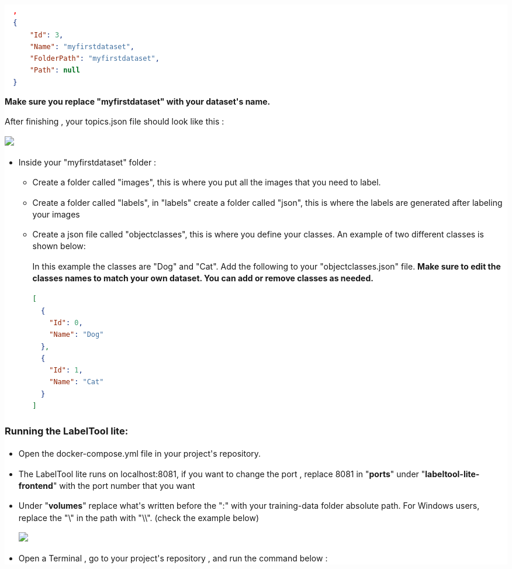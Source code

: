 ```json
  ,
  {
      "Id": 3,
      "Name": "myfirstdataset",
      "FolderPath": "myfirstdataset",
      "Path": null
  }
```

**Make sure you replace "myfirstdataset" with your dataset's name.**

After finishing , your topics.json file should look like this :

  <img src="./data/repo-data/Capture1.PNG" height="480">

- Inside your "myfirstdataset" folder :

  - Create a folder called "images", this is where you put all the images that you need to label.

  - Create a folder called "labels", in "labels" create a folder called "json", this is where the labels are generated after labeling your images

  - Create a json file called "objectclasses", this is where you define your classes. An example of two different classes is shown below:

    In this example the classes are "Dog" and "Cat". Add the following to your "objectclasses.json" file. **Make sure to edit the classes names to match your own dataset. You can add or remove classes as needed.**

    ```json
    [
      {
        "Id": 0,
        "Name": "Dog"
      },
      {
        "Id": 1,
        "Name": "Cat"
      }
    ]
    ```

### Running the LabelTool lite:

- Open the docker-compose.yml file in your project's repository.
- The LabelTool lite runs on localhost:8081, if you want to change the port , replace 8081 in "**ports**" under "**labeltool-lite-frontend**" with the port number that you want

- Under "**volumes**" replace what's written before the ":" with your training-data folder absolute path. For Windows users, replace the "\\" in the path with "\\\\". (check the example below)

  <img src="./data/repo-data/Capture2.png" height="540">

- Open a Terminal , go to your project's repository , and run the command below :
